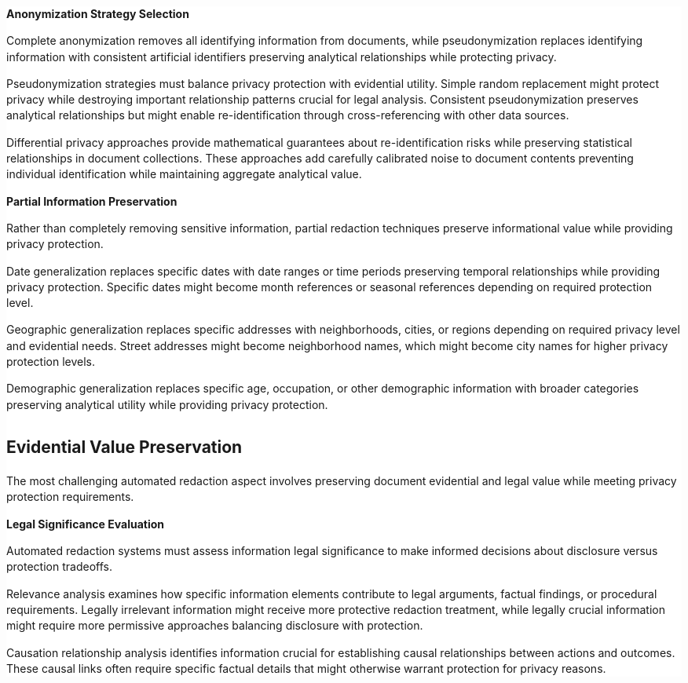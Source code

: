 
**Anonymization Strategy Selection**


Complete anonymization removes all identifying information from documents, while pseudonymization replaces identifying information with consistent artificial identifiers preserving analytical relationships while protecting privacy.


Pseudonymization strategies must balance privacy protection with evidential utility. Simple random replacement might protect privacy while destroying important relationship patterns crucial for legal analysis. Consistent pseudonymization preserves analytical relationships but might enable re-identification through cross-referencing with other data sources.


Differential privacy approaches provide mathematical guarantees about re-identification risks while preserving statistical relationships in document collections. These approaches add carefully calibrated noise to document contents preventing individual identification while maintaining aggregate analytical value.


**Partial Information Preservation**


Rather than completely removing sensitive information, partial redaction techniques preserve informational value while providing privacy protection.


Date generalization replaces specific dates with date ranges or time periods preserving temporal relationships while providing privacy protection. Specific dates might become month references or seasonal references depending on required protection level.


Geographic generalization replaces specific addresses with neighborhoods, cities, or regions depending on required privacy level and evidential needs. Street addresses might become neighborhood names, which might become city names for higher privacy protection levels.


Demographic generalization replaces specific age, occupation, or other demographic information with broader categories preserving analytical utility while providing privacy protection.


## Evidential Value Preservation


The most challenging automated redaction aspect involves preserving document evidential and legal value while meeting privacy protection requirements.


**Legal Significance Evaluation**


Automated redaction systems must assess information legal significance to make informed decisions about disclosure versus protection tradeoffs.


Relevance analysis examines how specific information elements contribute to legal arguments, factual findings, or procedural requirements. Legally irrelevant information might receive more protective redaction treatment, while legally crucial information might require more permissive approaches balancing disclosure with protection.


Causation relationship analysis identifies information crucial for establishing causal relationships between actions and outcomes. These causal links often require specific factual details that might otherwise warrant protection for privacy reasons.
